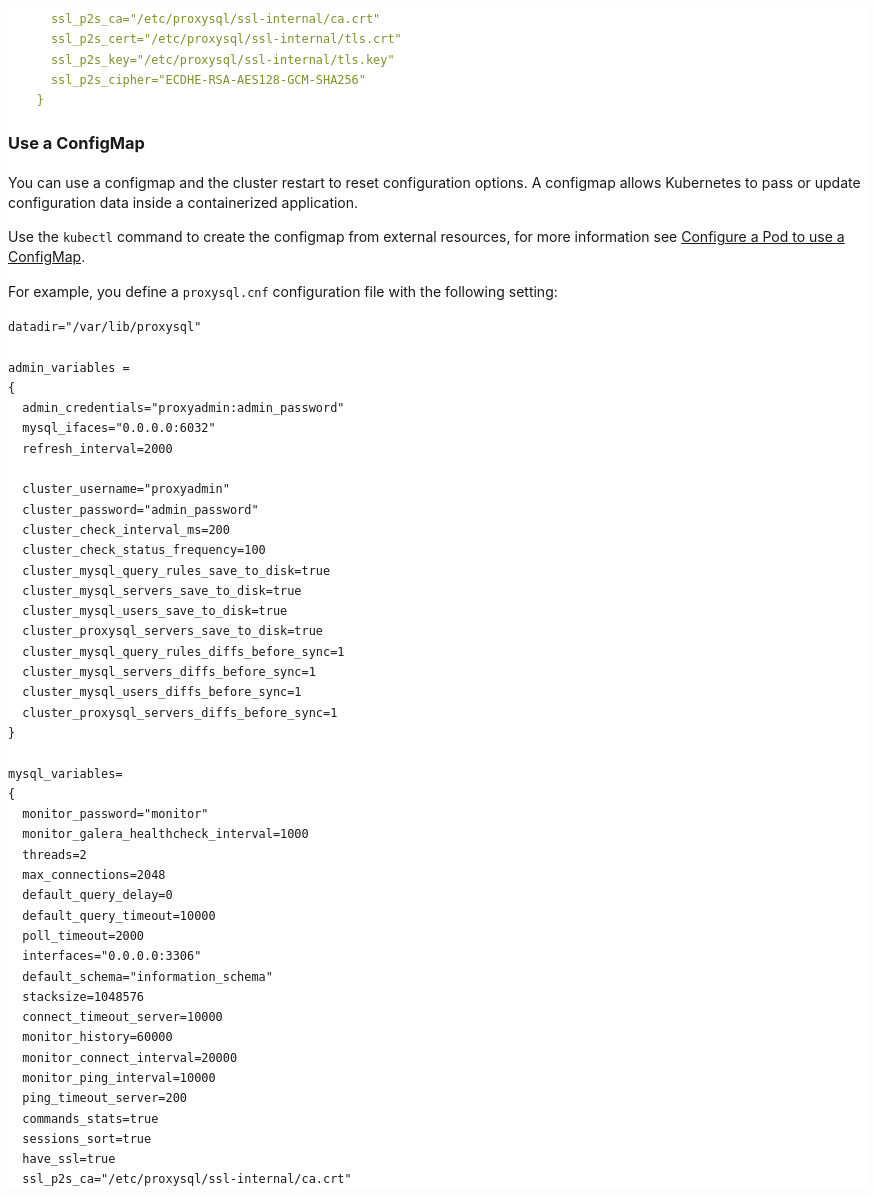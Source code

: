 ```yaml
      ssl_p2s_ca="/etc/proxysql/ssl-internal/ca.crt"
      ssl_p2s_cert="/etc/proxysql/ssl-internal/tls.crt"
      ssl_p2s_key="/etc/proxysql/ssl-internal/tls.key"
      ssl_p2s_cipher="ECDHE-RSA-AES128-GCM-SHA256"
    }
```

### Use a ConfigMap

You can use a configmap and the cluster restart to reset configuration
options. A configmap allows Kubernetes to pass or update configuration
data inside a containerized application.

Use the `kubectl` command to create the configmap from external
resources, for more information see [Configure a Pod to use a
ConfigMap](https://kubernetes.io/docs/tasks/configure-pod-container/configure-pod-configmap/#create-a-configmap).

For example, you define a `proxysql.cnf` configuration file with the following
setting:

```default
datadir="/var/lib/proxysql"

admin_variables =
{
  admin_credentials="proxyadmin:admin_password"
  mysql_ifaces="0.0.0.0:6032"
  refresh_interval=2000

  cluster_username="proxyadmin"
  cluster_password="admin_password"
  cluster_check_interval_ms=200
  cluster_check_status_frequency=100
  cluster_mysql_query_rules_save_to_disk=true
  cluster_mysql_servers_save_to_disk=true
  cluster_mysql_users_save_to_disk=true
  cluster_proxysql_servers_save_to_disk=true
  cluster_mysql_query_rules_diffs_before_sync=1
  cluster_mysql_servers_diffs_before_sync=1
  cluster_mysql_users_diffs_before_sync=1
  cluster_proxysql_servers_diffs_before_sync=1
}

mysql_variables=
{
  monitor_password="monitor"
  monitor_galera_healthcheck_interval=1000
  threads=2
  max_connections=2048
  default_query_delay=0
  default_query_timeout=10000
  poll_timeout=2000
  interfaces="0.0.0.0:3306"
  default_schema="information_schema"
  stacksize=1048576
  connect_timeout_server=10000
  monitor_history=60000
  monitor_connect_interval=20000
  monitor_ping_interval=10000
  ping_timeout_server=200
  commands_stats=true
  sessions_sort=true
  have_ssl=true
  ssl_p2s_ca="/etc/proxysql/ssl-internal/ca.crt"
```